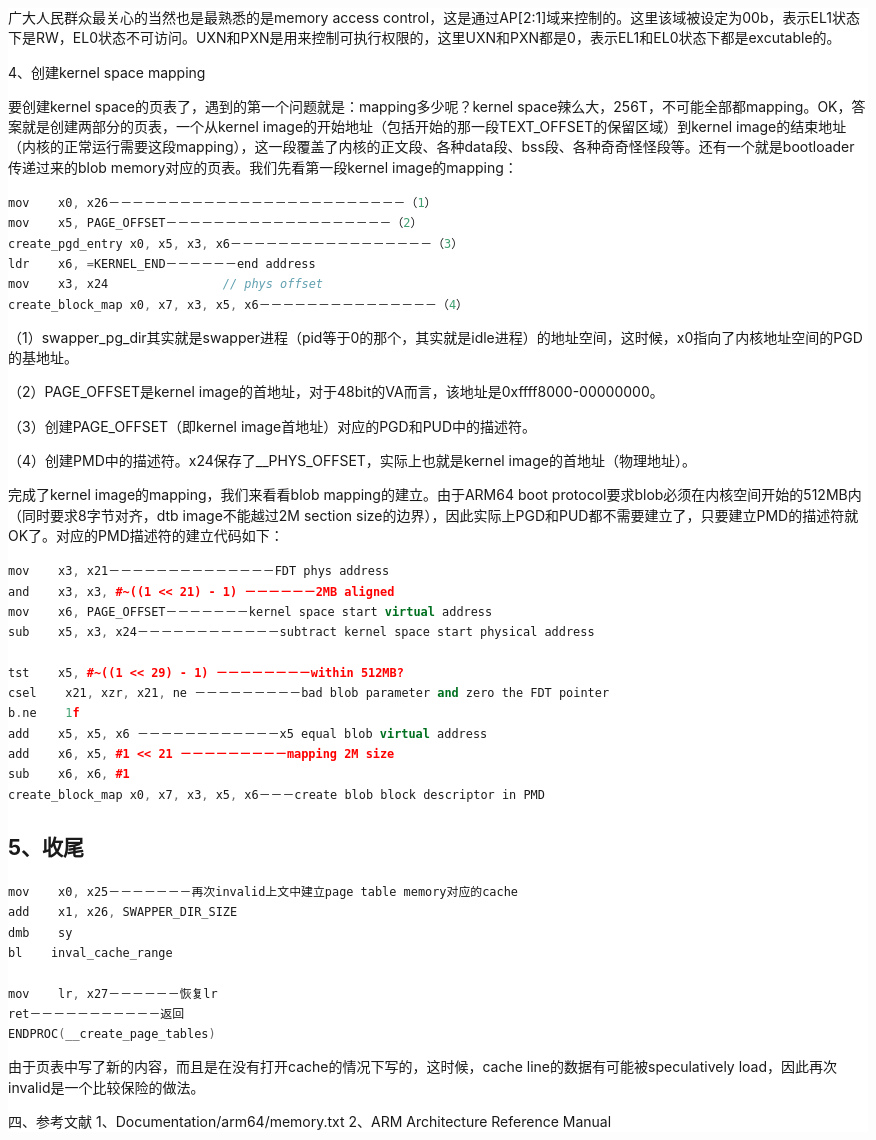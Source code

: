 广大人民群众最关心的当然也是最熟悉的是memory access control，这是通过AP[2:1]域来控制的。这里该域被设定为00b，表示EL1状态下是RW，EL0状态不可访问。UXN和PXN是用来控制可执行权限的，这里UXN和PXN都是0，表示EL1和EL0状态下都是excutable的。

4、创建kernel space mapping

要创建kernel space的页表了，遇到的第一个问题就是：mapping多少呢？kernel space辣么大，256T，不可能全部都mapping。OK，答案就是创建两部分的页表，一个从kernel image的开始地址（包括开始的那一段TEXT_OFFSET的保留区域）到kernel image的结束地址（内核的正常运行需要这段mapping），这一段覆盖了内核的正文段、各种data段、bss段、各种奇奇怪怪段等。还有一个就是bootloader传递过来的blob memory对应的页表。我们先看第一段kernel image的mapping：
```cpp
mov    x0, x26－－－－－－－－－－－－－－－－－－－－－－－－－（1）  
mov    x5, PAGE_OFFSET－－－－－－－－－－－－－－－－－－－（2）  
create_pgd_entry x0, x5, x3, x6－－－－－－－－－－－－－－－－－（3）  
ldr    x6, =KERNEL_END－－－－－－end address  
mov    x3, x24                // phys offset  
create_block_map x0, x7, x3, x5, x6－－－－－－－－－－－－－－－（4）
```
（1）swapper_pg_dir其实就是swapper进程（pid等于0的那个，其实就是idle进程）的地址空间，这时候，x0指向了内核地址空间的PGD的基地址。

（2）PAGE_OFFSET是kernel image的首地址，对于48bit的VA而言，该地址是0xffff8000-00000000。

（3）创建PAGE_OFFSET（即kernel image首地址）对应的PGD和PUD中的描述符。

（4）创建PMD中的描述符。x24保存了__PHYS_OFFSET，实际上也就是kernel image的首地址（物理地址）。

完成了kernel image的mapping，我们来看看blob mapping的建立。由于ARM64 boot protocol要求blob必须在内核空间开始的512MB内（同时要求8字节对齐，dtb image不能越过2M section size的边界），因此实际上PGD和PUD都不需要建立了，只要建立PMD的描述符就OK了。对应的PMD描述符的建立代码如下：
```cpp
mov    x3, x21－－－－－－－－－－－－－－FDT phys address  
and    x3, x3, #~((1 << 21) - 1) －－－－－－2MB aligned  
mov    x6, PAGE_OFFSET－－－－－－－kernel space start virtual address  
sub    x5, x3, x24－－－－－－－－－－－－subtract kernel space start physical address

tst    x5, #~((1 << 29) - 1) －－－－－－－－within 512MB?  
csel    x21, xzr, x21, ne －－－－－－－－－bad blob parameter and zero the FDT pointer  
b.ne    1f  
add    x5, x5, x6 －－－－－－－－－－－－x5 equal blob virtual address  
add    x6, x5, #1 << 21 －－－－－－－－－mapping 2M size  
sub    x6, x6, #1   
create_block_map x0, x7, x3, x5, x6－－－create blob block descriptor in PMD
```
## 5、收尾
```cpp
mov    x0, x25－－－－－－－再次invalid上文中建立page table memory对应的cache  
add    x1, x26, SWAPPER_DIR_SIZE  
dmb    sy  
bl    inval_cache_range

mov    lr, x27－－－－－－恢复lr  
ret－－－－－－－－－－－返回  
ENDPROC(__create_page_tables)
```
由于页表中写了新的内容，而且是在没有打开cache的情况下写的，这时候，cache line的数据有可能被speculatively load，因此再次invalid是一个比较保险的做法。

四、参考文献
1、Documentation/arm64/memory.txt
2、ARM Architecture Reference Manual
